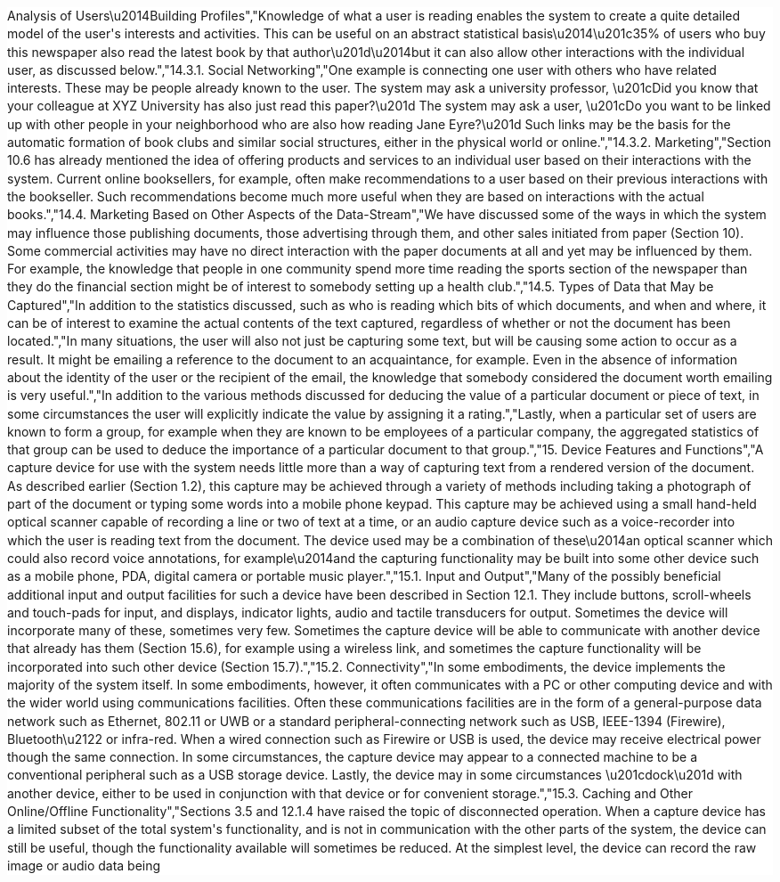 Analysis of Users\u2014Building Profiles","Knowledge of what a user is reading enables the system to create a quite detailed model of the user's interests and activities. This can be useful on an abstract statistical basis\u2014\u201c35% of users who buy this newspaper also read the latest book by that author\u201d\u2014but it can also allow other interactions with the individual user, as discussed below.","14.3.1. Social Networking","One example is connecting one user with others who have related interests. These may be people already known to the user. The system may ask a university professor, \u201cDid you know that your colleague at XYZ University has also just read this paper?\u201d The system may ask a user, \u201cDo you want to be linked up with other people in your neighborhood who are also how reading Jane Eyre?\u201d Such links may be the basis for the automatic formation of book clubs and similar social structures, either in the physical world or online.","14.3.2. Marketing","Section 10.6 has already mentioned the idea of offering products and services to an individual user based on their interactions with the system. Current online booksellers, for example, often make recommendations to a user based on their previous interactions with the bookseller. Such recommendations become much more useful when they are based on interactions with the actual books.","14.4. Marketing Based on Other Aspects of the Data-Stream","We have discussed some of the ways in which the system may influence those publishing documents, those advertising through them, and other sales initiated from paper (Section 10). Some commercial activities may have no direct interaction with the paper documents at all and yet may be influenced by them. For example, the knowledge that people in one community spend more time reading the sports section of the newspaper than they do the financial section might be of interest to somebody setting up a health club.","14.5. Types of Data that May be Captured","In addition to the statistics discussed, such as who is reading which bits of which documents, and when and where, it can be of interest to examine the actual contents of the text captured, regardless of whether or not the document has been located.","In many situations, the user will also not just be capturing some text, but will be causing some action to occur as a result. It might be emailing a reference to the document to an acquaintance, for example. Even in the absence of information about the identity of the user or the recipient of the email, the knowledge that somebody considered the document worth emailing is very useful.","In addition to the various methods discussed for deducing the value of a particular document or piece of text, in some circumstances the user will explicitly indicate the value by assigning it a rating.","Lastly, when a particular set of users are known to form a group, for example when they are known to be employees of a particular company, the aggregated statistics of that group can be used to deduce the importance of a particular document to that group.","15. Device Features and Functions","A capture device for use with the system needs little more than a way of capturing text from a rendered version of the document. As described earlier (Section 1.2), this capture may be achieved through a variety of methods including taking a photograph of part of the document or typing some words into a mobile phone keypad. This capture may be achieved using a small hand-held optical scanner capable of recording a line or two of text at a time, or an audio capture device such as a voice-recorder into which the user is reading text from the document. The device used may be a combination of these\u2014an optical scanner which could also record voice annotations, for example\u2014and the capturing functionality may be built into some other device such as a mobile phone, PDA, digital camera or portable music player.","15.1. Input and Output","Many of the possibly beneficial additional input and output facilities for such a device have been described in Section 12.1. They include buttons, scroll-wheels and touch-pads for input, and displays, indicator lights, audio and tactile transducers for output. Sometimes the device will incorporate many of these, sometimes very few. Sometimes the capture device will be able to communicate with another device that already has them (Section 15.6), for example using a wireless link, and sometimes the capture functionality will be incorporated into such other device (Section 15.7).","15.2. Connectivity","In some embodiments, the device implements the majority of the system itself. In some embodiments, however, it often communicates with a PC or other computing device and with the wider world using communications facilities. Often these communications facilities are in the form of a general-purpose data network such as Ethernet, 802.11 or UWB or a standard peripheral-connecting network such as USB, IEEE-1394 (Firewire), Bluetooth\u2122 or infra-red. When a wired connection such as Firewire or USB is used, the device may receive electrical power though the same connection. In some circumstances, the capture device may appear to a connected machine to be a conventional peripheral such as a USB storage device. Lastly, the device may in some circumstances \u201cdock\u201d with another device, either to be used in conjunction with that device or for convenient storage.","15.3. Caching and Other Online\/Offline Functionality","Sections 3.5 and 12.1.4 have raised the topic of disconnected operation. When a capture device has a limited subset of the total system's functionality, and is not in communication with the other parts of the system, the device can still be useful, though the functionality available will sometimes be reduced. At the simplest level, the device can record the raw image or audio data being